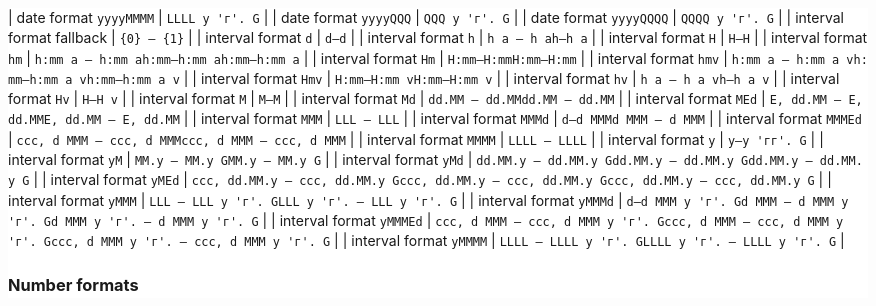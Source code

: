 | date format `yyyyMMMM` | `LLLL y 'г'. G` |
| date format `yyyyQQQ` | `QQQ y 'г'. G` |
| date format `yyyyQQQQ` | `QQQQ y 'г'. G` |
| interval format fallback | `{0} – {1}` |
| interval format `d` | `d–d` |
| interval format `h` | `h a – h ah–h a` |
| interval format `H` | `H–H` |
| interval format `hm` | `h:mm a – h:mm ah:mm–h:mm ah:mm–h:mm a` |
| interval format `Hm` | `H:mm–H:mmH:mm–H:mm` |
| interval format `hmv` | `h:mm a – h:mm a vh:mm–h:mm a vh:mm–h:mm a v` |
| interval format `Hmv` | `H:mm–H:mm vH:mm–H:mm v` |
| interval format `hv` | `h a – h a vh–h a v` |
| interval format `Hv` | `H–H v` |
| interval format `M` | `M–M` |
| interval format `Md` | `dd.MM – dd.MMdd.MM – dd.MM` |
| interval format `MEd` | `E, dd.MM – E, dd.MME, dd.MM – E, dd.MM` |
| interval format `MMM` | `LLL – LLL` |
| interval format `MMMd` | `d–d MMMd MMM – d MMM` |
| interval format `MMMEd` | `ccc, d MMM – ccc, d MMMccc, d MMM – ccc, d MMM` |
| interval format `MMMM` | `LLLL – LLLL` |
| interval format `y` | `y–y 'гг'. G` |
| interval format `yM` | `MM.y – MM.y GMM.y – MM.y G` |
| interval format `yMd` | `dd.MM.y – dd.MM.y Gdd.MM.y – dd.MM.y Gdd.MM.y – dd.MM.y G` |
| interval format `yMEd` | `ccc, dd.MM.y – ccc, dd.MM.y Gccc, dd.MM.y – ccc, dd.MM.y Gccc, dd.MM.y – ccc, dd.MM.y G` |
| interval format `yMMM` | `LLL – LLL y 'г'. GLLL y 'г'. – LLL y 'г'. G` |
| interval format `yMMMd` | `d–d MMM y 'г'. Gd MMM – d MMM y 'г'. Gd MMM y 'г'. – d MMM y 'г'. G` |
| interval format `yMMMEd` | `ccc, d MMM – ccc, d MMM y 'г'. Gccc, d MMM – ccc, d MMM y 'г'. Gccc, d MMM y 'г'. – ccc, d MMM y 'г'. G` |
| interval format `yMMMM` | `LLLL – LLLL y 'г'. GLLLL y 'г'. – LLLL y 'г'. G` |

### Number formats

